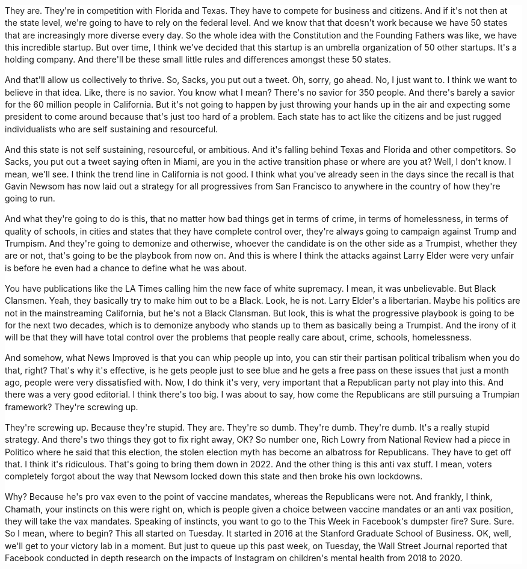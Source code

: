 They are. They're in competition with Florida and Texas. They have to compete for business and citizens. And if it's not then at the state level, we're going to have to rely on the federal level. And we know that that doesn't work because we have 50 states that are increasingly more diverse every day. So the whole idea with the Constitution and the Founding Fathers was like, we have this incredible startup. But over time, I think we've decided that this startup is an umbrella organization of 50 other startups. It's a holding company. And there'll be these small little rules and differences amongst these 50 states.

And that'll allow us collectively to thrive. So, Sacks, you put out a tweet. Oh, sorry, go ahead. No, I just want to. I think we want to believe in that idea. Like, there is no savior. You know what I mean? There's no savior for 350 people. And there's barely a savior for the 60 million people in California. But it's not going to happen by just throwing your hands up in the air and expecting some president to come around because that's just too hard of a problem. Each state has to act like the citizens and be just rugged individualists who are self sustaining and resourceful.

And this state is not self sustaining, resourceful, or ambitious. And it's falling behind Texas and Florida and other competitors. So Sacks, you put out a tweet saying often in Miami, are you in the active transition phase or where are you at? Well, I don't know. I mean, we'll see. I think the trend line in California is not good. I think what you've already seen in the days since the recall is that Gavin Newsom has now laid out a strategy for all progressives from San Francisco to anywhere in the country of how they're going to run.

And what they're going to do is this, that no matter how bad things get in terms of crime, in terms of homelessness, in terms of quality of schools, in cities and states that they have complete control over, they're always going to campaign against Trump and Trumpism. And they're going to demonize and otherwise, whoever the candidate is on the other side as a Trumpist, whether they are or not, that's going to be the playbook from now on. And this is where I think the attacks against Larry Elder were very unfair is before he even had a chance to define what he was about.

You have publications like the LA Times calling him the new face of white supremacy. I mean, it was unbelievable. But Black Clansmen. Yeah, they basically try to make him out to be a Black. Look, he is not. Larry Elder's a libertarian. Maybe his politics are not in the mainstreaming California, but he's not a Black Clansman. But look, this is what the progressive playbook is going to be for the next two decades, which is to demonize anybody who stands up to them as basically being a Trumpist. And the irony of it will be that they will have total control over the problems that people really care about, crime, schools, homelessness.

And somehow, what News Improved is that you can whip people up into, you can stir their partisan political tribalism when you do that, right? That's why it's effective, is he gets people just to see blue and he gets a free pass on these issues that just a month ago, people were very dissatisfied with. Now, I do think it's very, very important that a Republican party not play into this. And there was a very good editorial. I think there's too big. I was about to say, how come the Republicans are still pursuing a Trumpian framework? They're screwing up.

They're screwing up. Because they're stupid. They are. They're so dumb. They're dumb. They're dumb. It's a really stupid strategy. And there's two things they got to fix right away, OK? So number one, Rich Lowry from National Review had a piece in Politico where he said that this election, the stolen election myth has become an albatross for Republicans. They have to get off that. I think it's ridiculous. That's going to bring them down in 2022. And the other thing is this anti vax stuff. I mean, voters completely forgot about the way that Newsom locked down this state and then broke his own lockdowns.

Why? Because he's pro vax even to the point of vaccine mandates, whereas the Republicans were not. And frankly, I think, Chamath, your instincts on this were right on, which is people given a choice between vaccine mandates or an anti vax position, they will take the vax mandates. Speaking of instincts, you want to go to the This Week in Facebook's dumpster fire? Sure. Sure. So I mean, where to begin? This all started on Tuesday. It started in 2016 at the Stanford Graduate School of Business. OK, well, we'll get to your victory lab in a moment. But just to queue up this past week, on Tuesday, the Wall Street Journal reported that Facebook conducted in depth research on the impacts of Instagram on children's mental health from 2018 to 2020.
